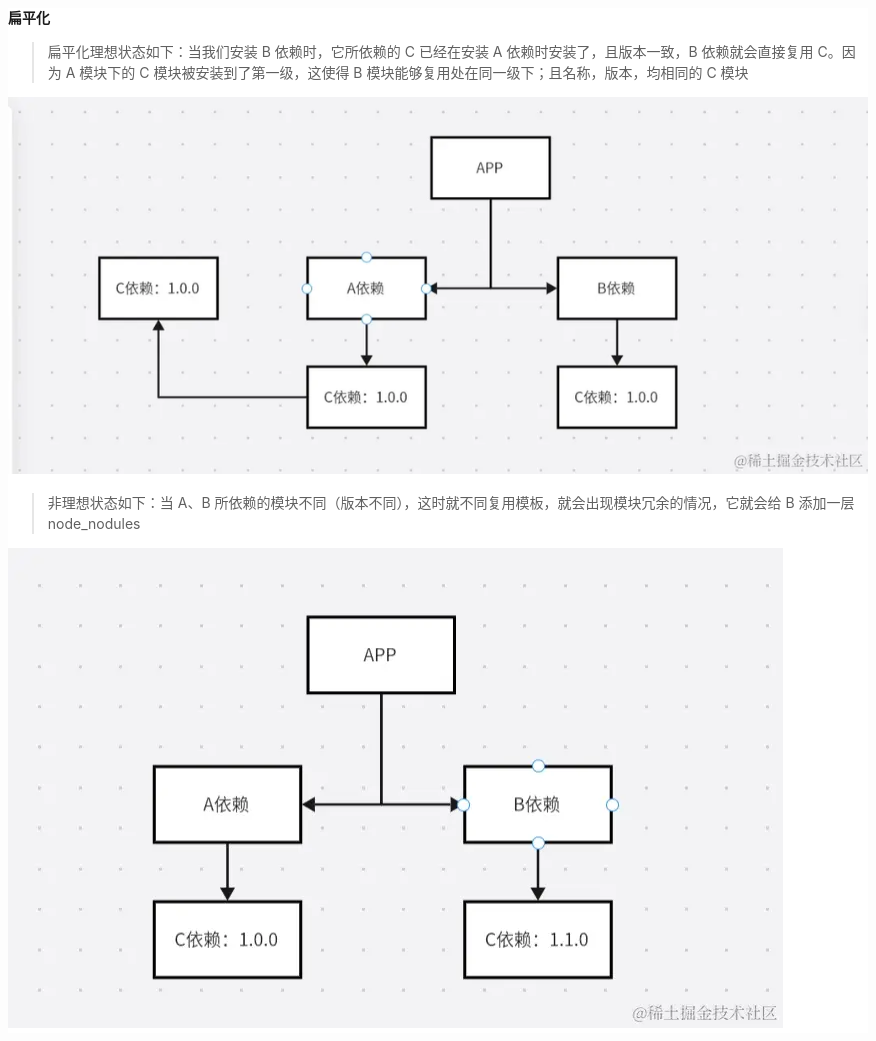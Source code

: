 **扁平化**

> 扁平化理想状态如下：当我们安装 B 依赖时，它所依赖的 C 已经在安装 A 依赖时安装了，且版本一致，B 依赖就会直接复用 C。因为 A 模块下的 C 模块被安装到了第一级，这使得 B 模块能够复用处在同一级下；且名称，版本，均相同的 C 模块

![flattening1](../../public/node/flattening1.png)

> 非理想状态如下：当 A、B 所依赖的模块不同（版本不同），这时就不同复用模板，就会出现模块冗余的情况，它就会给 B 添加一层 node_nodules

![flattening2](../../public/node/flattening2.png)
